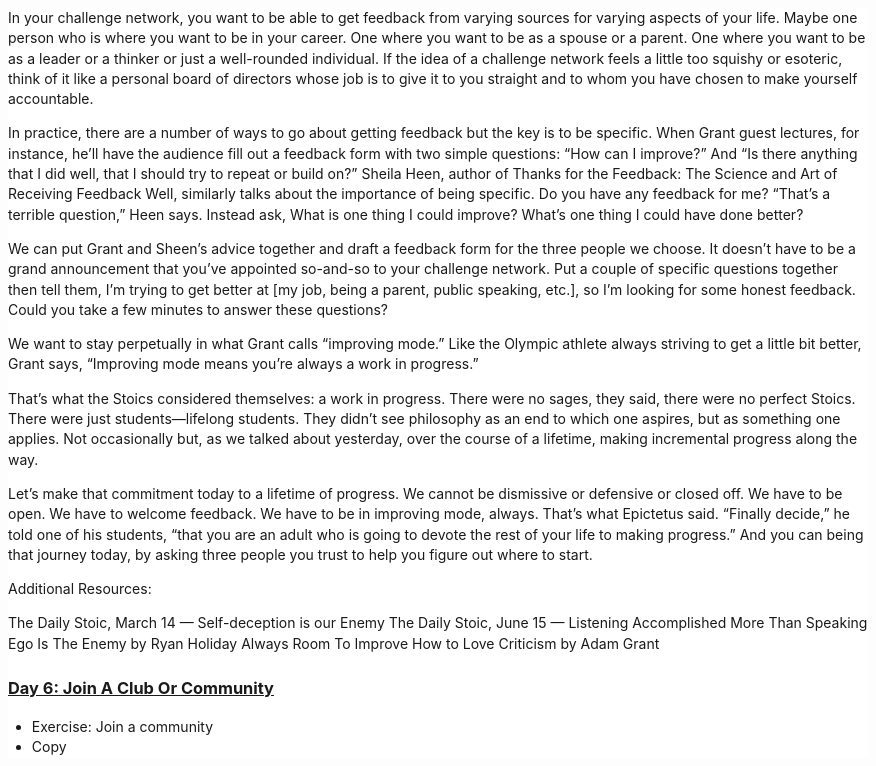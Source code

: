   
  In your challenge network, you want to be able to get feedback from varying sources for varying aspects of your life. Maybe one person who is where you want to be in your career. One where you want to be as a spouse or a parent. One where you want to be as a leader or a thinker or just a well-rounded individual. If the idea of a challenge network feels a little too squishy or esoteric, think of it like a personal board of directors whose job is to give it to you straight and to whom you have chosen to make yourself accountable.
  
  
  In practice, there are a number of ways to go about getting feedback but the key is to be specific. When Grant guest lectures, for instance, he’ll have the audience fill out a feedback form with two simple questions: “How can I improve?” And “Is there anything that I did well, that I should try to repeat or build on?” Sheila Heen, author of Thanks for the Feedback: The Science and Art of Receiving Feedback Well, similarly talks about the importance of being specific. Do you have any feedback for me? “That’s a terrible question,” Heen says. Instead ask, What is one thing I could improve? What’s one thing I could have done better?
  
  
  We can put Grant and Sheen’s advice together and draft a feedback form for the three people we choose. It doesn’t have to be a grand announcement that you’ve appointed so-and-so to your challenge network. Put a couple of specific questions together then tell them, I’m trying to get better at [my job, being a parent, public speaking, etc.], so I’m looking for some honest feedback. Could you take a few minutes to answer these questions?
  
  
  We want to stay perpetually in what Grant calls “improving mode.” Like the Olympic athlete always striving to get a little bit better, Grant says, “Improving mode means you’re always a work in progress.”
  
  
  That’s what the Stoics considered themselves: a work in progress. There were no sages, they said, there were no perfect Stoics. There were just students—lifelong students. They didn’t see philosophy as an end to which one aspires, but as something one applies. Not occasionally but, as we talked about yesterday, over the course of a lifetime, making incremental progress along the way.
  
  
  Let’s make that commitment today to a lifetime of progress. We cannot be dismissive or defensive or closed off. We have to be open. We have to welcome feedback. We have to be in improving mode, always. That’s what Epictetus said. “Finally decide,” he told one of his students, “that you are an adult who is going to devote the rest of your life to making progress.” And you can being that journey today, by asking three people you trust to help you figure out where to start.
  
  
  Additional Resources:
  
  The Daily Stoic, March 14 — Self-deception is our Enemy
  The Daily Stoic, June 15 — Listening Accomplished More Than Speaking
  Ego Is The Enemy by Ryan Holiday
  Always Room To Improve
  How to Love Criticism by Adam Grant
  
  
### [Day 6: Join A Club Or Community](https://dailystoic.com/day-6-nyny2021/)

- Exercise: Join a community
- Copy
